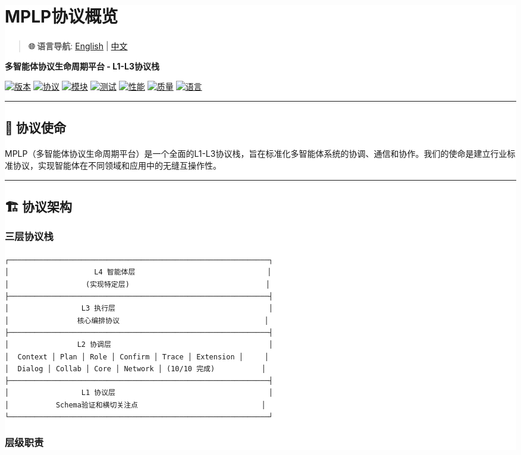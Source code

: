 # MPLP协议概览

> **🌐 语言导航**: [English](../../en/protocol-foundation/protocol-overview.md) | [中文](protocol-overview.md)



**多智能体协议生命周期平台 - L1-L3协议栈**

[![版本](https://img.shields.io/badge/version-1.0.0--alpha-brightgreen.svg)](https://github.com/mplp/mplp)
[![协议](https://img.shields.io/badge/protocol-100%25%20完成-brightgreen.svg)](./protocol-specification.md)
[![模块](https://img.shields.io/badge/modules-10%2F10%20完成-brightgreen.svg)](../modules/)
[![测试](https://img.shields.io/badge/tests-2869%2F2869%20通过-brightgreen.svg)](../testing/)
[![性能](https://img.shields.io/badge/performance-99.8%25%20得分-brightgreen.svg)](./compliance-testing.md)
[![质量](https://img.shields.io/badge/quality-零技术债务-brightgreen.svg)](./compliance-testing.md)
[![语言](https://img.shields.io/badge/language-简体中文-blue.svg)](../../en/protocol-foundation/protocol-overview.md)

---

## 🎯 **协议使命**

MPLP（多智能体协议生命周期平台）是一个全面的L1-L3协议栈，旨在标准化多智能体系统的协调、通信和协作。我们的使命是建立行业标准协议，实现智能体在不同领域和应用中的无缝互操作性。

---

## 🏗️ **协议架构**

### **三层协议栈**

```
┌─────────────────────────────────────────────────────────────┐
│                    L4 智能体层                               │
│                  (实现特定层)                                │
├─────────────────────────────────────────────────────────────┤
│                 L3 执行层                                    │
│                核心编排协议                                  │
├─────────────────────────────────────────────────────────────┤
│                L2 协调层                                     │
│  Context │ Plan │ Role │ Confirm │ Trace │ Extension │     │
│  Dialog │ Collab │ Core │ Network │ (10/10 完成)           │
├─────────────────────────────────────────────────────────────┤
│                 L1 协议层                                    │
│           Schema验证和横切关注点                             │
└─────────────────────────────────────────────────────────────┘
```

### **层级职责**
